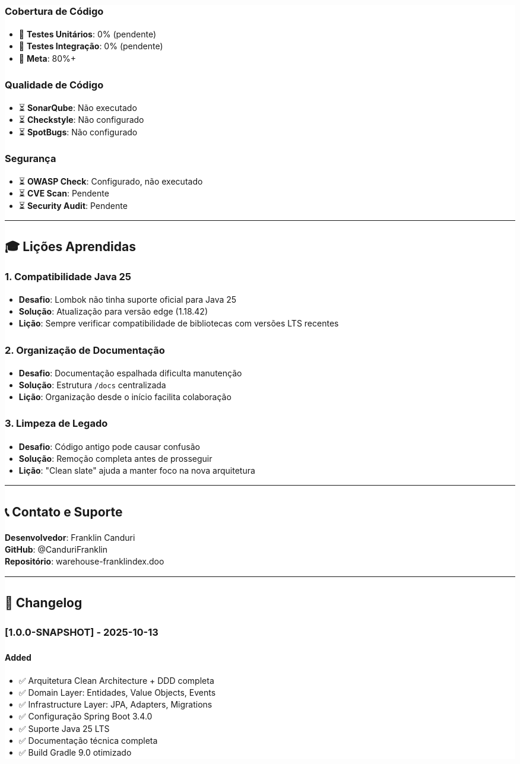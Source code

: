 ### Cobertura de Código
- 🔄 **Testes Unitários**: 0% (pendente)
- 🔄 **Testes Integração**: 0% (pendente)
- 🔄 **Meta**: 80%+

### Qualidade de Código
- ⏳ **SonarQube**: Não executado
- ⏳ **Checkstyle**: Não configurado
- ⏳ **SpotBugs**: Não configurado

### Segurança
- ⏳ **OWASP Check**: Configurado, não executado
- ⏳ **CVE Scan**: Pendente
- ⏳ **Security Audit**: Pendente

---

## 🎓 Lições Aprendidas

### 1. Compatibilidade Java 25
- **Desafio**: Lombok não tinha suporte oficial para Java 25
- **Solução**: Atualização para versão edge (1.18.42)
- **Lição**: Sempre verificar compatibilidade de bibliotecas com versões LTS recentes

### 2. Organização de Documentação
- **Desafio**: Documentação espalhada dificulta manutenção
- **Solução**: Estrutura `/docs` centralizada
- **Lição**: Organização desde o início facilita colaboração

### 3. Limpeza de Legado
- **Desafio**: Código antigo pode causar confusão
- **Solução**: Remoção completa antes de prosseguir
- **Lição**: "Clean slate" ajuda a manter foco na nova arquitetura

---

## 📞 Contato e Suporte

**Desenvolvedor**: Franklin Canduri  
**GitHub**: @CanduriFranklin  
**Repositório**: warehouse-franklindex.doo

---

## 📝 Changelog

### [1.0.0-SNAPSHOT] - 2025-10-13

#### Added
- ✅ Arquitetura Clean Architecture + DDD completa
- ✅ Domain Layer: Entidades, Value Objects, Events
- ✅ Infrastructure Layer: JPA, Adapters, Migrations
- ✅ Configuração Spring Boot 3.4.0
- ✅ Suporte Java 25 LTS
- ✅ Documentação técnica completa
- ✅ Build Gradle 9.0 otimizado
